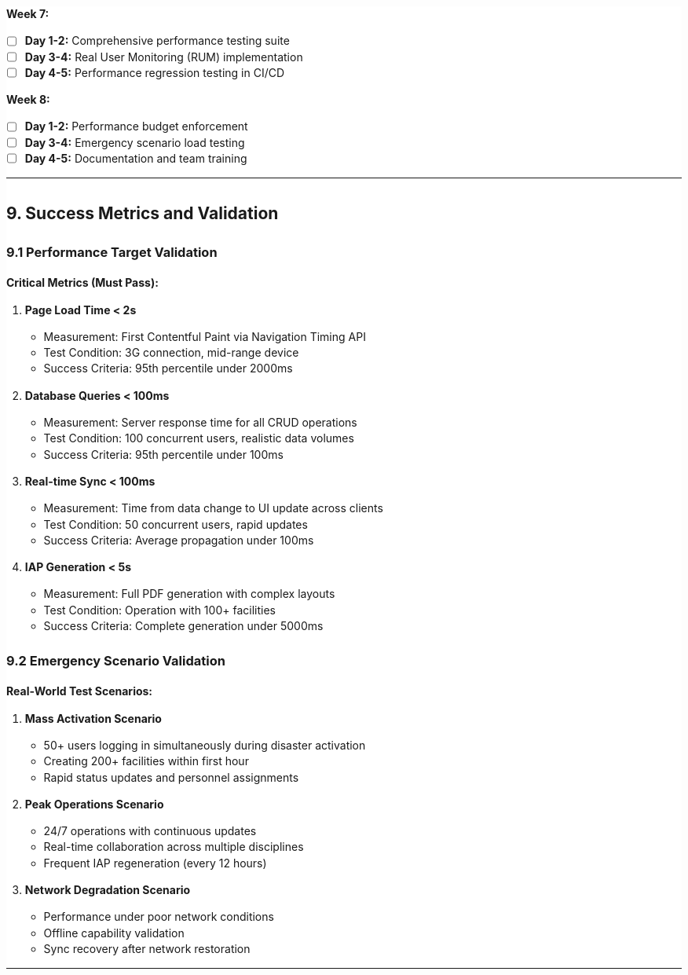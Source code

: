 **Week 7:**
- [ ] **Day 1-2:** Comprehensive performance testing suite
- [ ] **Day 3-4:** Real User Monitoring (RUM) implementation
- [ ] **Day 4-5:** Performance regression testing in CI/CD

**Week 8:**
- [ ] **Day 1-2:** Performance budget enforcement
- [ ] **Day 3-4:** Emergency scenario load testing
- [ ] **Day 4-5:** Documentation and team training

---

## 9. Success Metrics and Validation

### 9.1 Performance Target Validation

**Critical Metrics (Must Pass):**
1. **Page Load Time < 2s**
   - Measurement: First Contentful Paint via Navigation Timing API
   - Test Condition: 3G connection, mid-range device
   - Success Criteria: 95th percentile under 2000ms

2. **Database Queries < 100ms**
   - Measurement: Server response time for all CRUD operations
   - Test Condition: 100 concurrent users, realistic data volumes
   - Success Criteria: 95th percentile under 100ms

3. **Real-time Sync < 100ms**
   - Measurement: Time from data change to UI update across clients
   - Test Condition: 50 concurrent users, rapid updates
   - Success Criteria: Average propagation under 100ms

4. **IAP Generation < 5s**
   - Measurement: Full PDF generation with complex layouts
   - Test Condition: Operation with 100+ facilities
   - Success Criteria: Complete generation under 5000ms

### 9.2 Emergency Scenario Validation

**Real-World Test Scenarios:**
1. **Mass Activation Scenario**
   - 50+ users logging in simultaneously during disaster activation
   - Creating 200+ facilities within first hour
   - Rapid status updates and personnel assignments

2. **Peak Operations Scenario**
   - 24/7 operations with continuous updates
   - Real-time collaboration across multiple disciplines
   - Frequent IAP regeneration (every 12 hours)

3. **Network Degradation Scenario**
   - Performance under poor network conditions
   - Offline capability validation
   - Sync recovery after network restoration

---